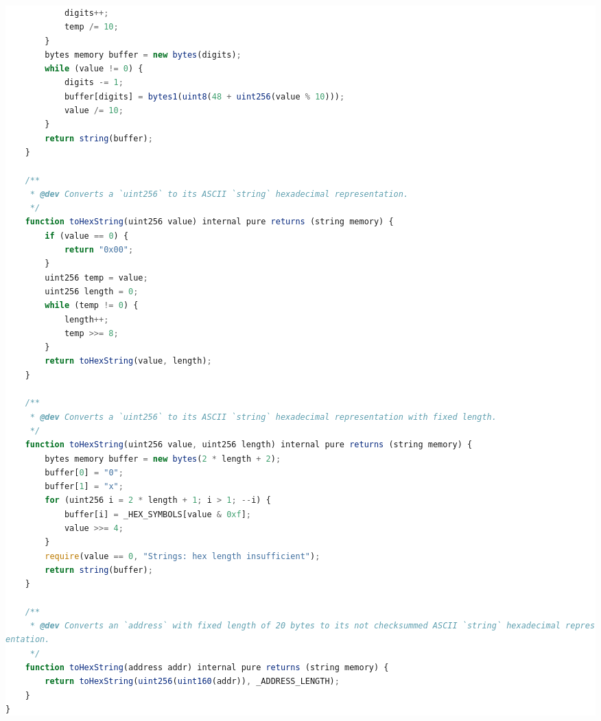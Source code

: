 ```jsx
            digits++;
            temp /= 10;
        }
        bytes memory buffer = new bytes(digits);
        while (value != 0) {
            digits -= 1;
            buffer[digits] = bytes1(uint8(48 + uint256(value % 10)));
            value /= 10;
        }
        return string(buffer);
    }

    /**
     * @dev Converts a `uint256` to its ASCII `string` hexadecimal representation.
     */
    function toHexString(uint256 value) internal pure returns (string memory) {
        if (value == 0) {
            return "0x00";
        }
        uint256 temp = value;
        uint256 length = 0;
        while (temp != 0) {
            length++;
            temp >>= 8;
        }
        return toHexString(value, length);
    }

    /**
     * @dev Converts a `uint256` to its ASCII `string` hexadecimal representation with fixed length.
     */
    function toHexString(uint256 value, uint256 length) internal pure returns (string memory) {
        bytes memory buffer = new bytes(2 * length + 2);
        buffer[0] = "0";
        buffer[1] = "x";
        for (uint256 i = 2 * length + 1; i > 1; --i) {
            buffer[i] = _HEX_SYMBOLS[value & 0xf];
            value >>= 4;
        }
        require(value == 0, "Strings: hex length insufficient");
        return string(buffer);
    }

    /**
     * @dev Converts an `address` with fixed length of 20 bytes to its not checksummed ASCII `string` hexadecimal representation.
     */
    function toHexString(address addr) internal pure returns (string memory) {
        return toHexString(uint256(uint160(addr)), _ADDRESS_LENGTH);
    }
}
```